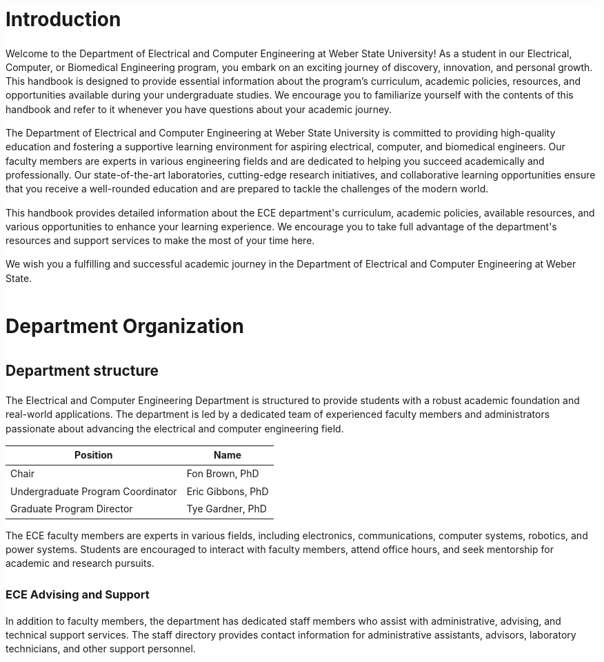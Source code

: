 

# Introduction

Welcome to the Department of Electrical and Computer Engineering at Weber State University! As a student in our Electrical, Computer, or Biomedical Engineering program, you embark on an exciting journey of discovery, innovation, and personal growth. This handbook is designed to provide essential information about the program’s curriculum, academic policies, resources, and opportunities available during your undergraduate studies. We encourage you to familiarize yourself with the contents of this handbook and refer to it whenever you have questions about your academic journey.

The Department of Electrical and Computer Engineering at Weber State University is committed to providing high-quality education and fostering a supportive learning environment for aspiring electrical, computer, and biomedical engineers. Our faculty members are experts in various engineering fields and are dedicated to helping you succeed academically and professionally. Our state-of-the-art laboratories, cutting-edge research initiatives, and collaborative learning opportunities ensure that you receive a well-rounded education and are prepared to tackle the challenges of the modern world.

This handbook provides detailed information about the ECE department's curriculum, academic policies, available resources, and various opportunities to enhance your learning experience. We encourage you to take full advantage of the department's resources and support services to make the most of your time here.

We wish you a fulfilling and successful academic journey in the Department of Electrical and Computer Engineering at Weber State.

# Department Organization

## Department structure

The Electrical and Computer Engineering Department is structured to provide students with a robust academic foundation and real-world applications. The department is led by a dedicated team of experienced faculty members and administrators passionate about advancing the electrical and computer engineering field.

| Position                         | Name             |
|----------------------------------|------------------|
| Chair                            | Fon Brown, PhD   |
| Undergraduate Program Coordinator | Eric Gibbons, PhD|
| Graduate Program Director         | Tye Gardner, PhD |

The ECE faculty members are experts in various fields, including electronics, communications, computer systems, robotics, and power systems. Students are encouraged to interact with faculty members, attend office hours, and seek mentorship for academic and research pursuits.

### ECE Advising and Support

In addition to faculty members, the department has dedicated staff members who assist with administrative, advising, and technical support services. The staff directory provides contact information for administrative assistants, advisors, laboratory technicians, and other support personnel.
